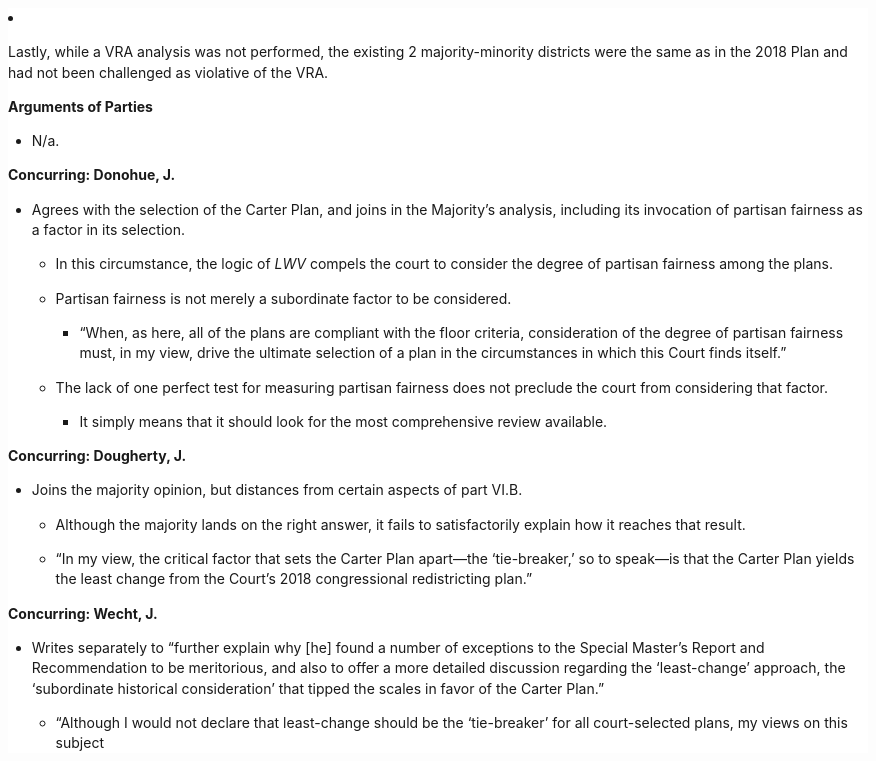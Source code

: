 <li><p>Lastly, while a VRA analysis was not performed, the existing 2
majority-minority districts were the same as in the 2018 Plan and had
not been challenged as violative of the VRA.</p></li>
</ul></li>
</ul></td>
</tr>
<tr class="even">
<td><strong>Arguments of Parties</strong></td>
<td><ul>
<li><p>N/a.</p></li>
</ul></td>
</tr>
<tr class="odd">
<td><strong>Concurring: Donohue, J.</strong></td>
<td><ul>
<li><p>Agrees with the selection of the Carter Plan, and joins in the
Majority’s analysis, including its invocation of partisan fairness as a
factor in its selection.</p>
<ul>
<li><p>In this circumstance, the logic of <em>LWV</em> compels the court
to consider the degree of partisan fairness among the plans.</p></li>
<li><p>Partisan fairness is not merely a subordinate factor to be
considered.</p>
<ul>
<li><p>“When, as here, all of the plans are compliant with the floor
criteria, consideration of the degree of partisan fairness must, in my
view, drive the ultimate selection of a plan in the circumstances in
which this Court finds itself.”</p></li>
</ul></li>
<li><p>The lack of one perfect test for measuring partisan fairness does
not preclude the court from considering that factor.</p>
<ul>
<li><p>It simply means that it should look for the most comprehensive
review available.</p></li>
</ul></li>
</ul></li>
</ul></td>
</tr>
<tr class="even">
<td><strong>Concurring: Dougherty, J.</strong></td>
<td><ul>
<li><p>Joins the majority opinion, but distances from certain aspects of
part VI.B.</p>
<ul>
<li><p>Although the majority lands on the right answer, it fails to
satisfactorily explain how it reaches that result.</p></li>
<li><p>“In my view, the critical factor that sets the Carter Plan
apart—the ‘tie-breaker,’ so to speak—is that the Carter Plan yields the
least change from the Court’s 2018 congressional redistricting
plan.”</p></li>
</ul></li>
</ul></td>
</tr>
<tr class="odd">
<td><strong>Concurring: Wecht, J.</strong></td>
<td><ul>
<li><p>Writes separately to “further explain why [he] found a number of
exceptions to the Special Master’s Report and Recommendation to be
meritorious, and also to offer a more detailed discussion regarding the
‘least-change’ approach, the ‘subordinate historical consideration’ that
tipped the scales in favor of the Carter Plan.”</p>
<ul>
<li><p>“Although I would not declare that least-change should be the
‘tie-breaker’ for all court-selected plans, my views on this subject